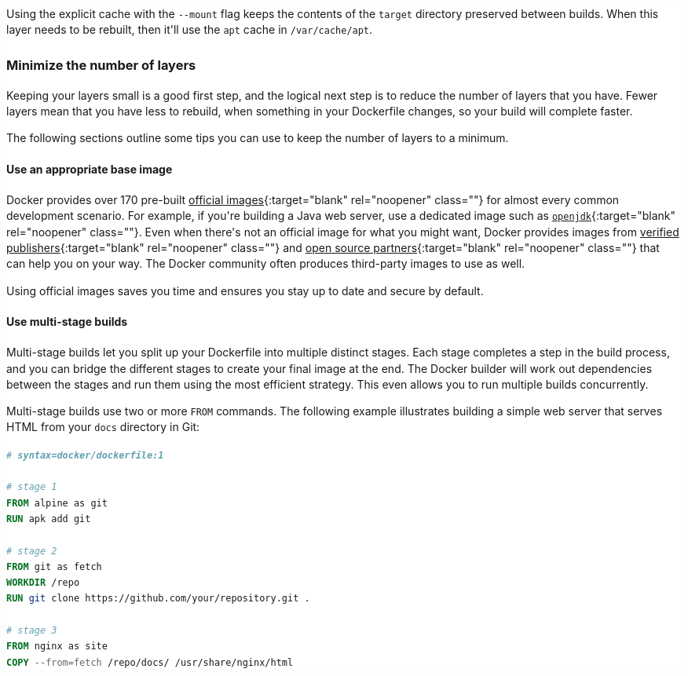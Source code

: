Using the explicit cache with the `--mount` flag keeps the contents of the
`target` directory preserved between builds. When this layer needs to be
rebuilt, then it'll use the `apt` cache in `/var/cache/apt`.

### Minimize the number of layers

Keeping your layers small is a good first step, and the logical next step is to
reduce the number of layers that you have. Fewer layers mean that you have less
to rebuild, when something in your Dockerfile changes, so your build will
complete faster.

The following sections outline some tips you can use to keep the number of
layers to a minimum.

#### Use an appropriate base image

Docker provides over 170 pre-built [official images](https://hub.docker.com/search?q=&image_filter=official){:target="blank" rel="noopener" class=""}
for almost every common development scenario. For example, if you're building a
Java web server, use a dedicated image such as [`openjdk`](https://hub.docker.com/_/openjdk/){:target="blank" rel="noopener" class=""}.
Even when there's not an official image for what you might want, Docker provides
images from [verified publishers](https://hub.docker.com/search?q=&image_filter=store){:target="blank" rel="noopener" class=""}
and [open source partners](https://hub.docker.com/search?q=&image_filter=open_source){:target="blank" rel="noopener" class=""}
that can help you on your way. The Docker community often produces third-party
images to use as well.

Using official images saves you time and ensures you stay up to date and secure
by default.

#### Use multi-stage builds



Multi-stage builds let you split up your Dockerfile into multiple distinct
stages. Each stage completes a step in the build process, and you can bridge the
different stages to create your final image at the end. The Docker builder will
work out dependencies between the stages and run them using the most efficient
strategy. This even allows you to run multiple builds concurrently.

Multi-stage builds use two or more `FROM` commands. The following example
illustrates building a simple web server that serves HTML from your `docs`
directory in Git:

```dockerfile
# syntax=docker/dockerfile:1

# stage 1
FROM alpine as git
RUN apk add git

# stage 2
FROM git as fetch
WORKDIR /repo
RUN git clone https://github.com/your/repository.git .

# stage 3
FROM nginx as site
COPY --from=fetch /repo/docs/ /usr/share/nginx/html
```
